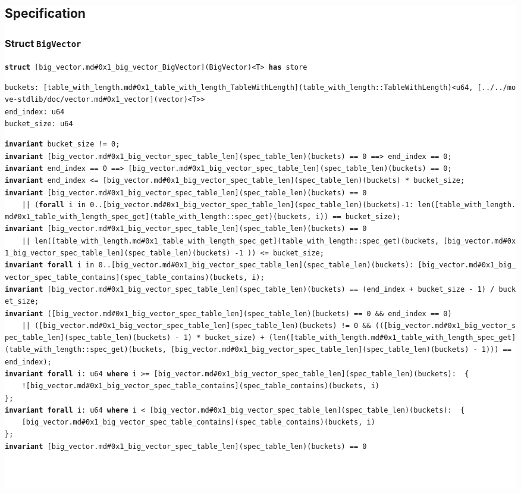 ## Specification


<a id="@Specification_1_BigVector"></a>

### Struct `BigVector`


<pre><code><b>struct</b> [big_vector.md#0x1_big_vector_BigVector](BigVector)&lt;T&gt; <b>has</b> store
</code></pre>



<dl>
<dt>
<code>buckets: [table_with_length.md#0x1_table_with_length_TableWithLength](table_with_length::TableWithLength)&lt;u64, [../../move-stdlib/doc/vector.md#0x1_vector](vector)&lt;T&gt;&gt;</code>
</dt>
<dd>

</dd>
<dt>
<code>end_index: u64</code>
</dt>
<dd>

</dd>
<dt>
<code>bucket_size: u64</code>
</dt>
<dd>

</dd>
</dl>



<pre><code><b>invariant</b> bucket_size != 0;
<b>invariant</b> [big_vector.md#0x1_big_vector_spec_table_len](spec_table_len)(buckets) == 0 ==&gt; end_index == 0;
<b>invariant</b> end_index == 0 ==&gt; [big_vector.md#0x1_big_vector_spec_table_len](spec_table_len)(buckets) == 0;
<b>invariant</b> end_index &lt;= [big_vector.md#0x1_big_vector_spec_table_len](spec_table_len)(buckets) * bucket_size;
<b>invariant</b> [big_vector.md#0x1_big_vector_spec_table_len](spec_table_len)(buckets) == 0
    || (<b>forall</b> i in 0..[big_vector.md#0x1_big_vector_spec_table_len](spec_table_len)(buckets)-1: len([table_with_length.md#0x1_table_with_length_spec_get](table_with_length::spec_get)(buckets, i)) == bucket_size);
<b>invariant</b> [big_vector.md#0x1_big_vector_spec_table_len](spec_table_len)(buckets) == 0
    || len([table_with_length.md#0x1_table_with_length_spec_get](table_with_length::spec_get)(buckets, [big_vector.md#0x1_big_vector_spec_table_len](spec_table_len)(buckets) -1 )) &lt;= bucket_size;
<b>invariant</b> <b>forall</b> i in 0..[big_vector.md#0x1_big_vector_spec_table_len](spec_table_len)(buckets): [big_vector.md#0x1_big_vector_spec_table_contains](spec_table_contains)(buckets, i);
<b>invariant</b> [big_vector.md#0x1_big_vector_spec_table_len](spec_table_len)(buckets) == (end_index + bucket_size - 1) / bucket_size;
<b>invariant</b> ([big_vector.md#0x1_big_vector_spec_table_len](spec_table_len)(buckets) == 0 && end_index == 0)
    || ([big_vector.md#0x1_big_vector_spec_table_len](spec_table_len)(buckets) != 0 && (([big_vector.md#0x1_big_vector_spec_table_len](spec_table_len)(buckets) - 1) * bucket_size) + (len([table_with_length.md#0x1_table_with_length_spec_get](table_with_length::spec_get)(buckets, [big_vector.md#0x1_big_vector_spec_table_len](spec_table_len)(buckets) - 1))) == end_index);
<b>invariant</b> <b>forall</b> i: u64 <b>where</b> i &gt;= [big_vector.md#0x1_big_vector_spec_table_len](spec_table_len)(buckets):  {
    ![big_vector.md#0x1_big_vector_spec_table_contains](spec_table_contains)(buckets, i)
};
<b>invariant</b> <b>forall</b> i: u64 <b>where</b> i &lt; [big_vector.md#0x1_big_vector_spec_table_len](spec_table_len)(buckets):  {
    [big_vector.md#0x1_big_vector_spec_table_contains](spec_table_contains)(buckets, i)
};
<b>invariant</b> [big_vector.md#0x1_big_vector_spec_table_len](spec_table_len)(buckets) == 0